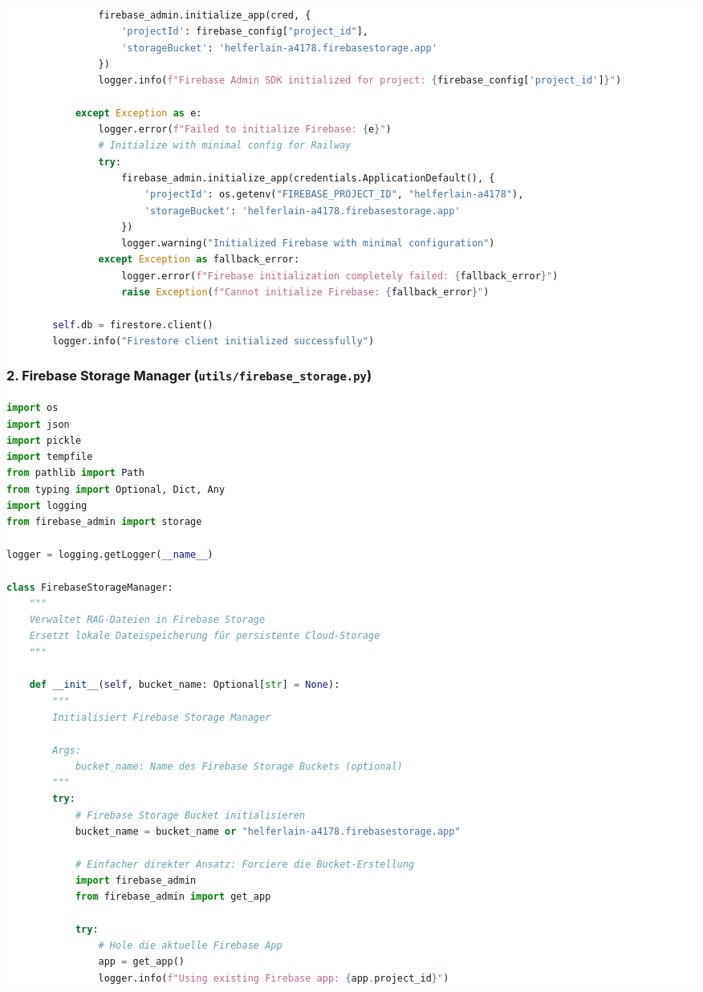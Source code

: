 ```python
                firebase_admin.initialize_app(cred, {
                    'projectId': firebase_config["project_id"],
                    'storageBucket': 'helferlain-a4178.firebasestorage.app'
                })
                logger.info(f"Firebase Admin SDK initialized for project: {firebase_config['project_id']}")
                
            except Exception as e:
                logger.error(f"Failed to initialize Firebase: {e}")
                # Initialize with minimal config for Railway
                try:
                    firebase_admin.initialize_app(credentials.ApplicationDefault(), {
                        'projectId': os.getenv("FIREBASE_PROJECT_ID", "helferlain-a4178"),
                        'storageBucket': 'helferlain-a4178.firebasestorage.app'
                    })
                    logger.warning("Initialized Firebase with minimal configuration")
                except Exception as fallback_error:
                    logger.error(f"Firebase initialization completely failed: {fallback_error}")
                    raise Exception(f"Cannot initialize Firebase: {fallback_error}")
        
        self.db = firestore.client()
        logger.info("Firestore client initialized successfully")
```

### 2. Firebase Storage Manager (`utils/firebase_storage.py`)
```python
import os
import json
import pickle
import tempfile
from pathlib import Path
from typing import Optional, Dict, Any
import logging
from firebase_admin import storage

logger = logging.getLogger(__name__)

class FirebaseStorageManager:
    """
    Verwaltet RAG-Dateien in Firebase Storage
    Ersetzt lokale Dateispeicherung für persistente Cloud-Storage
    """
    
    def __init__(self, bucket_name: Optional[str] = None):
        """
        Initialisiert Firebase Storage Manager
        
        Args:
            bucket_name: Name des Firebase Storage Buckets (optional)
        """
        try:
            # Firebase Storage Bucket initialisieren
            bucket_name = bucket_name or "helferlain-a4178.firebasestorage.app"
            
            # Einfacher direkter Ansatz: Forciere die Bucket-Erstellung
            import firebase_admin
            from firebase_admin import get_app
            
            try:
                # Hole die aktuelle Firebase App
                app = get_app()
                logger.info(f"Using existing Firebase app: {app.project_id}")
```